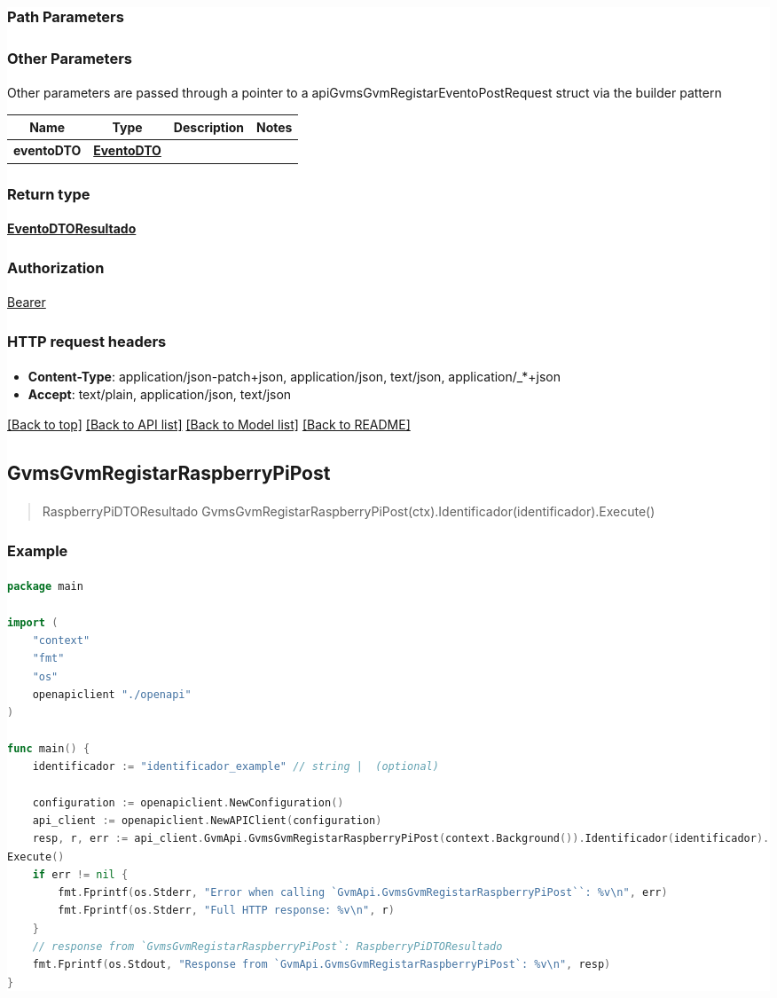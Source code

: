 ### Path Parameters



### Other Parameters

Other parameters are passed through a pointer to a apiGvmsGvmRegistarEventoPostRequest struct via the builder pattern


Name | Type | Description  | Notes
------------- | ------------- | ------------- | -------------
 **eventoDTO** | [**EventoDTO**](EventoDTO.md) |  | 

### Return type

[**EventoDTOResultado**](EventoDTOResultado.md)

### Authorization

[Bearer](../README.md#Bearer)

### HTTP request headers

- **Content-Type**: application/json-patch+json, application/json, text/json, application/_*+json
- **Accept**: text/plain, application/json, text/json

[[Back to top]](#) [[Back to API list]](../README.md#documentation-for-api-endpoints)
[[Back to Model list]](../README.md#documentation-for-models)
[[Back to README]](../README.md)


## GvmsGvmRegistarRaspberryPiPost

> RaspberryPiDTOResultado GvmsGvmRegistarRaspberryPiPost(ctx).Identificador(identificador).Execute()



### Example

```go
package main

import (
    "context"
    "fmt"
    "os"
    openapiclient "./openapi"
)

func main() {
    identificador := "identificador_example" // string |  (optional)

    configuration := openapiclient.NewConfiguration()
    api_client := openapiclient.NewAPIClient(configuration)
    resp, r, err := api_client.GvmApi.GvmsGvmRegistarRaspberryPiPost(context.Background()).Identificador(identificador).Execute()
    if err != nil {
        fmt.Fprintf(os.Stderr, "Error when calling `GvmApi.GvmsGvmRegistarRaspberryPiPost``: %v\n", err)
        fmt.Fprintf(os.Stderr, "Full HTTP response: %v\n", r)
    }
    // response from `GvmsGvmRegistarRaspberryPiPost`: RaspberryPiDTOResultado
    fmt.Fprintf(os.Stdout, "Response from `GvmApi.GvmsGvmRegistarRaspberryPiPost`: %v\n", resp)
}
```

